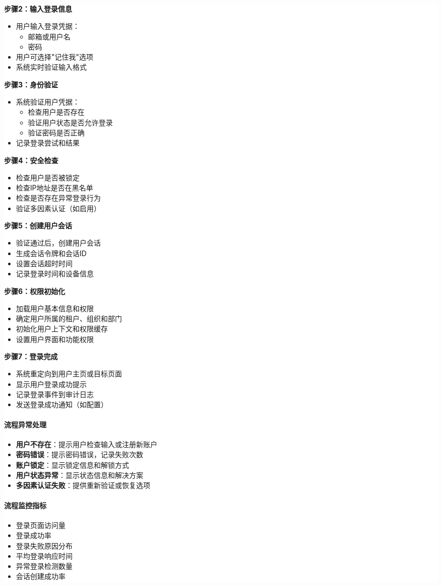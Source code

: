 **步骤2：输入登录信息**

- 用户输入登录凭据：
  - 邮箱或用户名
  - 密码
- 用户可选择"记住我"选项
- 系统实时验证输入格式

**步骤3：身份验证**

- 系统验证用户凭据：
  - 检查用户是否存在
  - 验证用户状态是否允许登录
  - 验证密码是否正确
- 记录登录尝试和结果

**步骤4：安全检查**

- 检查用户是否被锁定
- 检查IP地址是否在黑名单
- 检查是否存在异常登录行为
- 验证多因素认证（如启用）

**步骤5：创建用户会话**

- 验证通过后，创建用户会话
- 生成会话令牌和会话ID
- 设置会话超时时间
- 记录登录时间和设备信息

**步骤6：权限初始化**

- 加载用户基本信息和权限
- 确定用户所属的租户、组织和部门
- 初始化用户上下文和权限缓存
- 设置用户界面和功能权限

**步骤7：登录完成**

- 系统重定向到用户主页或目标页面
- 显示用户登录成功提示
- 记录登录事件到审计日志
- 发送登录成功通知（如配置）

#### 流程异常处理

- **用户不存在**：提示用户检查输入或注册新账户
- **密码错误**：提示密码错误，记录失败次数
- **账户锁定**：显示锁定信息和解锁方式
- **用户状态异常**：显示状态信息和解决方案
- **多因素认证失败**：提供重新验证或恢复选项

#### 流程监控指标

- 登录页面访问量
- 登录成功率
- 登录失败原因分布
- 平均登录响应时间
- 异常登录检测数量
- 会话创建成功率
